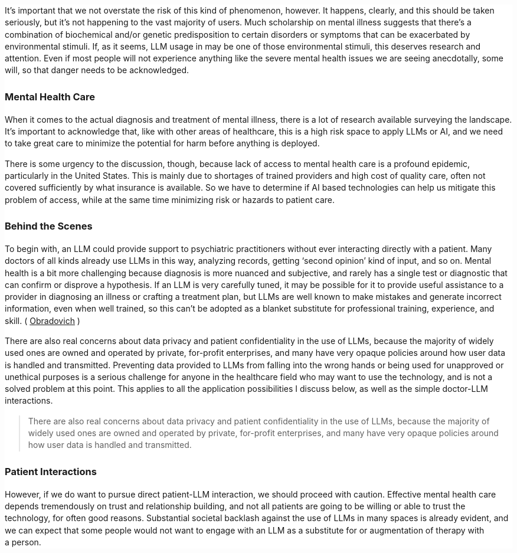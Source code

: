 It’s important that we not overstate the risk of this kind of phenomenon, however. It happens, clearly, and this should be taken seriously, but it’s not happening to the vast majority of users. Much scholarship on mental illness suggests that there’s a combination of biochemical and/or genetic predisposition to certain disorders or symptoms that can be exacerbated by environmental stimuli. If, as it seems, LLM usage in may be one of those environmental stimuli, this deserves research and attention. Even if most people will not experience anything like the severe mental health issues we are seeing anecdotally, some will, so that danger needs to be acknowledged.

### Mental Health Care

When it comes to the actual diagnosis and treatment of mental illness, there is a lot of research available surveying the landscape. It’s important to acknowledge that, like with other areas of healthcare, this is a high risk space to apply LLMs or AI, and we need to take great care to minimize the potential for harm before anything is deployed.

There is some urgency to the discussion, though, because lack of access to mental health care is a profound epidemic, particularly in the United States. This is mainly due to shortages of trained providers and high cost of quality care, often not covered sufficiently by what insurance is available. So we have to determine if AI based technologies can help us mitigate this problem of access, while at the same time minimizing risk or hazards to patient care.

### Behind the Scenes

To begin with, an LLM could provide support to psychiatric practitioners without ever interacting directly with a patient. Many doctors of all kinds already use LLMs in this way, analyzing records, getting ‘second opinion’ kind of input, and so on. Mental health is a bit more challenging because diagnosis is more nuanced and subjective, and rarely has a single test or diagnostic that can confirm or disprove a hypothesis. If an LLM is very carefully tuned, it may be possible for it to provide useful assistance to a provider in diagnosing an illness or crafting a treatment plan, but LLMs are well known to make mistakes and generate incorrect information, even when well trained, so this can’t be adopted as a blanket substitute for professional training, experience, and skill. (
[Obradovich](https://www.nature.com/articles/s44277-024-00010-z)
)

There are also real concerns about data privacy and patient confidentiality in the use of LLMs, because the majority of widely used ones are owned and operated by private, for-profit enterprises, and many have very opaque policies around how user data is handled and transmitted. Preventing data provided to LLMs from falling into the wrong hands or being used for unapproved or unethical purposes is a serious challenge for anyone in the healthcare field who may want to use the technology, and is not a solved problem at this point. This applies to all the application possibilities I discuss below, as well as the simple doctor-LLM interactions.

> There are also real concerns about data privacy and patient confidentiality in the use of LLMs, because the majority of widely used ones are owned and operated by private, for-profit enterprises, and many have very opaque policies around how user data is handled and transmitted.

### Patient Interactions

However, if we do want to pursue direct patient-LLM interaction, we should proceed with caution. Effective mental health care depends tremendously on trust and relationship building, and not all patients are going to be willing or able to trust the technology, for often good reasons. Substantial societal backlash against the use of LLMs in many spaces is already evident, and we can expect that some people would not want to engage with an LLM as a substitute for or augmentation of therapy with a person.

